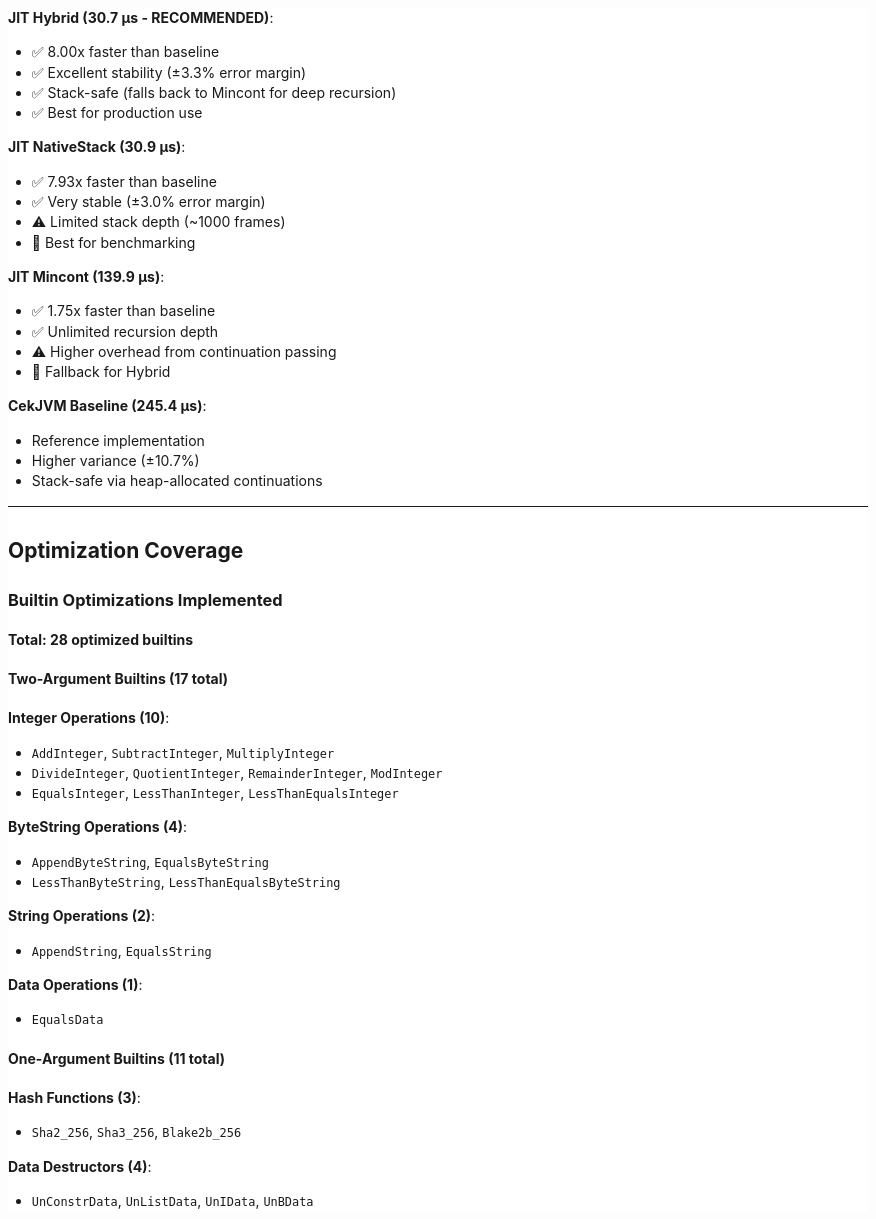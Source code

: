 **JIT Hybrid (30.7 μs - RECOMMENDED)**:
- ✅ 8.00x faster than baseline
- ✅ Excellent stability (±3.3% error margin)
- ✅ Stack-safe (falls back to Mincont for deep recursion)
- ✅ Best for production use

**JIT NativeStack (30.9 μs)**:
- ✅ 7.93x faster than baseline
- ✅ Very stable (±3.0% error margin)
- ⚠️ Limited stack depth (~1000 frames)
- 🎯 Best for benchmarking

**JIT Mincont (139.9 μs)**:
- ✅ 1.75x faster than baseline
- ✅ Unlimited recursion depth
- ⚠️ Higher overhead from continuation passing
- 🔧 Fallback for Hybrid

**CekJVM Baseline (245.4 μs)**:
- Reference implementation
- Higher variance (±10.7%)
- Stack-safe via heap-allocated continuations

---

## Optimization Coverage

### Builtin Optimizations Implemented

**Total: 28 optimized builtins**

#### Two-Argument Builtins (17 total)

**Integer Operations (10)**:
- `AddInteger`, `SubtractInteger`, `MultiplyInteger`
- `DivideInteger`, `QuotientInteger`, `RemainderInteger`, `ModInteger`
- `EqualsInteger`, `LessThanInteger`, `LessThanEqualsInteger`

**ByteString Operations (4)**:
- `AppendByteString`, `EqualsByteString`
- `LessThanByteString`, `LessThanEqualsByteString`

**String Operations (2)**:
- `AppendString`, `EqualsString`

**Data Operations (1)**:
- `EqualsData`

#### One-Argument Builtins (11 total)

**Hash Functions (3)**:
- `Sha2_256`, `Sha3_256`, `Blake2b_256`

**Data Destructors (4)**:
- `UnConstrData`, `UnListData`, `UnIData`, `UnBData`
